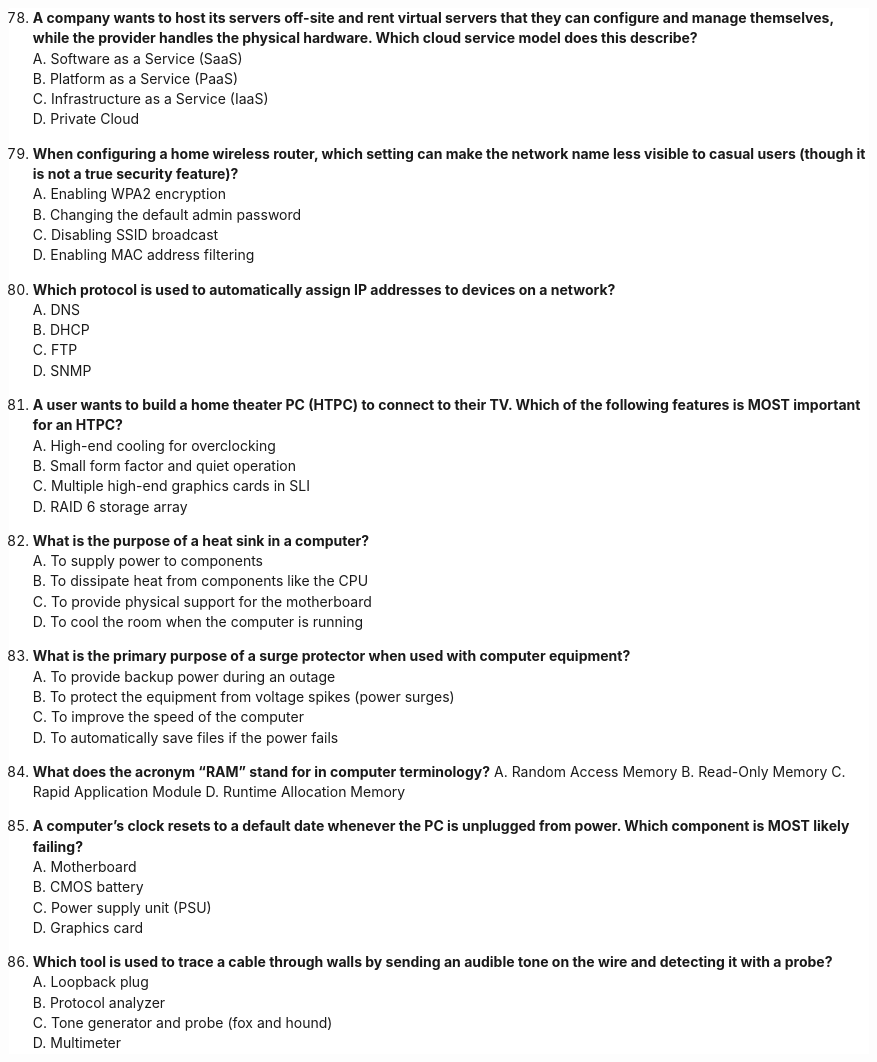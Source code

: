 78. **A company wants to host its servers off-site and rent virtual servers that they can configure and manage themselves, while the provider handles the physical hardware. Which cloud service model does this describe?**  
    A. Software as a Service (SaaS)  
    B. Platform as a Service (PaaS)  
    C. Infrastructure as a Service (IaaS)  
    D. Private Cloud
    
79. **When configuring a home wireless router, which setting can make the network name less visible to casual users (though it is not a true security feature)?**  
    A. Enabling WPA2 encryption  
    B. Changing the default admin password  
    C. Disabling SSID broadcast  
    D. Enabling MAC address filtering
    
80. **Which protocol is used to automatically assign IP addresses to devices on a network?**  
    A. DNS  
    B. DHCP  
    C. FTP  
    D. SNMP
    
81. **A user wants to build a home theater PC (HTPC) to connect to their TV. Which of the following features is MOST important for an HTPC?**  
    A. High-end cooling for overclocking  
    B. Small form factor and quiet operation  
    C. Multiple high-end graphics cards in SLI  
    D. RAID 6 storage array
    
82. **What is the purpose of a heat sink in a computer?**  
    A. To supply power to components  
    B. To dissipate heat from components like the CPU  
    C. To provide physical support for the motherboard  
    D. To cool the room when the computer is running
    
83. **What is the primary purpose of a surge protector when used with computer equipment?**  
    A. To provide backup power during an outage  
    B. To protect the equipment from voltage spikes (power surges)  
    C. To improve the speed of the computer  
    D. To automatically save files if the power fails
    
84. **What does the acronym “RAM” stand for in computer terminology?**
    A. Random Access Memory
    B. Read-Only Memory
    C. Rapid Application Module
    D. Runtime Allocation Memory
    
85. **A computer’s clock resets to a default date whenever the PC is unplugged from power. Which component is MOST likely failing?**  
    A. Motherboard  
    B. CMOS battery  
    C. Power supply unit (PSU)  
    D. Graphics card
    
86. **Which tool is used to trace a cable through walls by sending an audible tone on the wire and detecting it with a probe?**  
    A. Loopback plug  
    B. Protocol analyzer  
    C. Tone generator and probe (fox and hound)  
    D. Multimeter
    